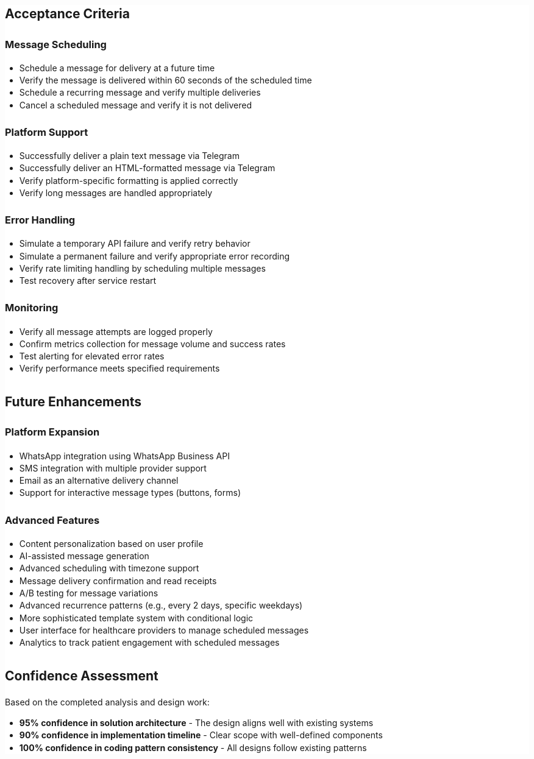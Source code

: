 ## Acceptance Criteria

### Message Scheduling
- Schedule a message for delivery at a future time
- Verify the message is delivered within 60 seconds of the scheduled time
- Schedule a recurring message and verify multiple deliveries
- Cancel a scheduled message and verify it is not delivered

### Platform Support
- Successfully deliver a plain text message via Telegram
- Successfully deliver an HTML-formatted message via Telegram
- Verify platform-specific formatting is applied correctly
- Verify long messages are handled appropriately

### Error Handling
- Simulate a temporary API failure and verify retry behavior
- Simulate a permanent failure and verify appropriate error recording
- Verify rate limiting handling by scheduling multiple messages
- Test recovery after service restart

### Monitoring
- Verify all message attempts are logged properly
- Confirm metrics collection for message volume and success rates
- Test alerting for elevated error rates
- Verify performance meets specified requirements

## Future Enhancements

### Platform Expansion
- WhatsApp integration using WhatsApp Business API
- SMS integration with multiple provider support
- Email as an alternative delivery channel
- Support for interactive message types (buttons, forms)

### Advanced Features
- Content personalization based on user profile
- AI-assisted message generation
- Advanced scheduling with timezone support
- Message delivery confirmation and read receipts
- A/B testing for message variations
- Advanced recurrence patterns (e.g., every 2 days, specific weekdays)
- More sophisticated template system with conditional logic
- User interface for healthcare providers to manage scheduled messages
- Analytics to track patient engagement with scheduled messages

## Confidence Assessment

Based on the completed analysis and design work:
- **95% confidence in solution architecture** - The design aligns well with existing systems
- **90% confidence in implementation timeline** - Clear scope with well-defined components
- **100% confidence in coding pattern consistency** - All designs follow existing patterns 